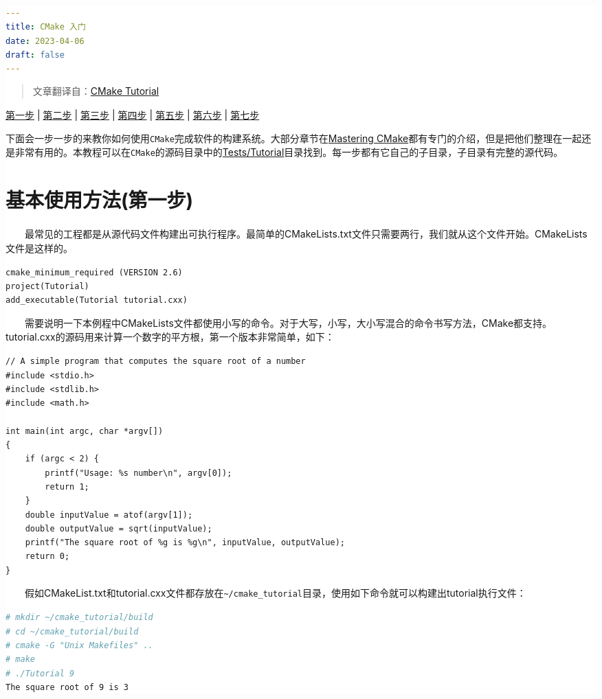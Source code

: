 ```yaml
---
title: CMake 入门
date: 2023-04-06
draft: false
---
```


> 文章翻译自：[CMake Tutorial](https://cmake.org/cmake-tutorial/)

[第一步](#s1) | [第二步](#s2) | [第三步](#s3) | [第四步](#s4) | [第五步](#s5) | [第六步](#s6) | [第七步](#s7)

下面会一步一步的来教你如何使用`CMake`完成软件的构建系统。大部分章节在[Mastering CMake](http://www.kitware.com/products/books/CMakeBook.html)都有专门的介绍，但是把他们整理在一起还是非常有用的。本教程可以在`CMake`的源码目录中的[Tests/Tutorial](https://github.com/Kitware/CMake/tree/master/Tests/Tutorial)目录找到。每一步都有它自己的子目录，子目录有完整的源代码。

<a name="s1" id="s1"></a>
# 基本使用方法(第一步)
  最常见的工程都是从源代码文件构建出可执行程序。最简单的CMakeLists.txt文件只需要两行，我们就从这个文件开始。CMakeLists 文件是这样的。
```
cmake_minimum_required (VERSION 2.6)
project(Tutorial)
add_executable(Tutorial tutorial.cxx)
```
  需要说明一下本例程中CMakeLists文件都使用小写的命令。对于大写，小写，大小写混合的命令书写方法，CMake都支持。tutorial.cxx的源码用来计算一个数字的平方根，第一个版本非常简单，如下：
```
// A simple program that computes the square root of a number
#include <stdio.h>
#include <stdlib.h>
#include <math.h>

int main(int argc, char *argv[])
{
    if (argc < 2) {
        printf("Usage: %s number\n", argv[0]);
        return 1;
    }
    double inputValue = atof(argv[1]);
    double outputValue = sqrt(inputValue);
    printf("The square root of %g is %g\n", inputValue, outputValue);
    return 0;
}
```
  假如CMakeList.txt和tutorial.cxx文件都存放在`~/cmake_tutorial`目录，使用如下命令就可以构建出tutorial执行文件：
``` bash
# mkdir ~/cmake_tutorial/build
# cd ~/cmake_tutorial/build
# cmake -G "Unix Makefiles" ..
# make 
# ./Tutorial 9
The square root of 9 is 3
```
